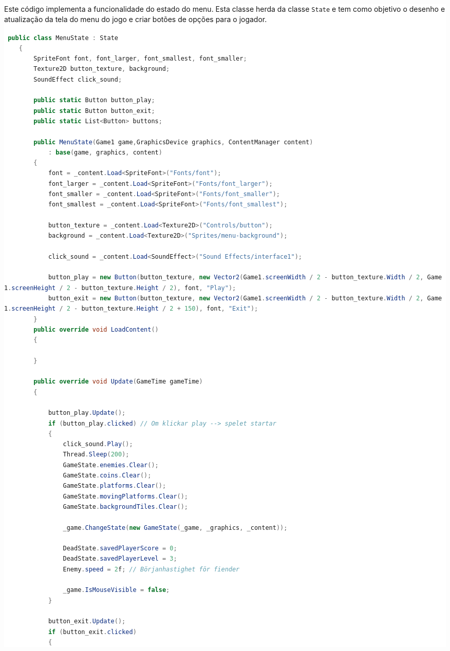 Este código implementa a funcionalidade do estado do menu. Esta classe herda da classe `State` e tem como objetivo o desenho e atualização da tela do menu do jogo e criar botões de opções para o jogador.

```cs
 public class MenuState : State
    {
        SpriteFont font, font_larger, font_smallest, font_smaller;
        Texture2D button_texture, background;
        SoundEffect click_sound;

        public static Button button_play;
        public static Button button_exit;
        public static List<Button> buttons;

        public MenuState(Game1 game,GraphicsDevice graphics, ContentManager content)
            : base(game, graphics, content)
        {
            font = _content.Load<SpriteFont>("Fonts/font");
            font_larger = _content.Load<SpriteFont>("Fonts/font_larger");
            font_smaller = _content.Load<SpriteFont>("Fonts/font_smaller");
            font_smallest = _content.Load<SpriteFont>("Fonts/font_smallest");

            button_texture = _content.Load<Texture2D>("Controls/button");
            background = _content.Load<Texture2D>("Sprites/menu-background");

            click_sound = _content.Load<SoundEffect>("Sound Effects/interface1");

            button_play = new Button(button_texture, new Vector2(Game1.screenWidth / 2 - button_texture.Width / 2, Game1.screenHeight / 2 - button_texture.Height / 2), font, "Play");
            button_exit = new Button(button_texture, new Vector2(Game1.screenWidth / 2 - button_texture.Width / 2, Game1.screenHeight / 2 - button_texture.Height / 2 + 150), font, "Exit");
        }
        public override void LoadContent()
        {

        }

        public override void Update(GameTime gameTime)
        {

            button_play.Update(); 
            if (button_play.clicked) // Om klickar play --> spelet startar
            {
                click_sound.Play();
                Thread.Sleep(200);
                GameState.enemies.Clear();
                GameState.coins.Clear();
                GameState.platforms.Clear();
                GameState.movingPlatforms.Clear();
                GameState.backgroundTiles.Clear(); 

                _game.ChangeState(new GameState(_game, _graphics, _content));

                DeadState.savedPlayerScore = 0;
                DeadState.savedPlayerLevel = 3;
                Enemy.speed = 2f; // Börjanhastighet för fiender

                _game.IsMouseVisible = false;
            }

            button_exit.Update();
            if (button_exit.clicked)
            {
```